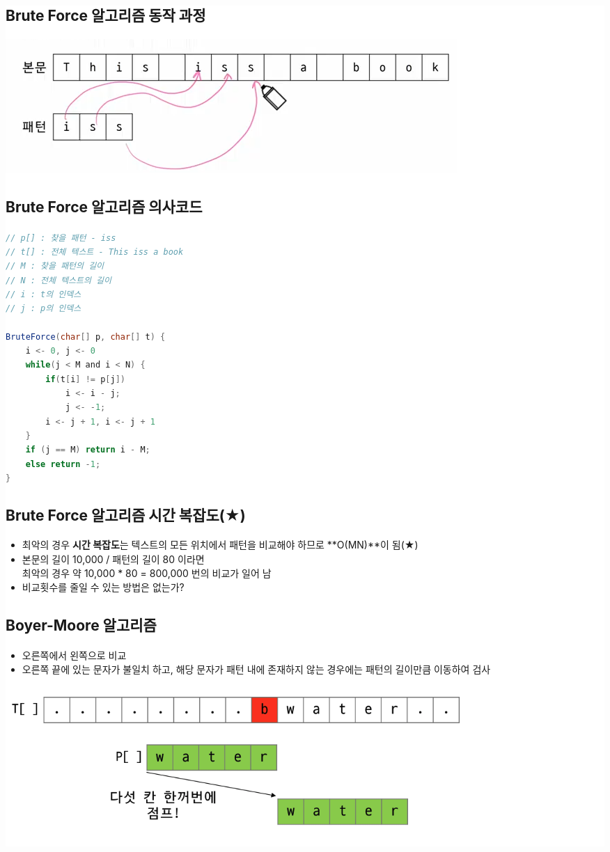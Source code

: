 ## Brute Force 알고리즘 동작 과정

![40.png](img/40.png)

## Brute Force 알고리즘 의사코드

```java
// p[] : 찾을 패턴 - iss
// t[] : 전체 텍스트 - This iss a book
// M : 찾을 패턴의 길이
// N : 전체 텍스트의 길이
// i : t의 인덱스
// j : p의 인덱스

BruteForce(char[] p, char[] t) {
	i <- 0, j <- 0
	while(j < M and i < N) {
		if(t[i] != p[j])
			i <- i - j;
			j <- -1;
		i <- j + 1, i <- j + 1
	}
	if (j == M) return i - M;
	else return -1;
}
```

## Brute Force 알고리즘 시간 복잡도(★)

- 최악의 경우 **시간 복잡도**는 텍스트의 모든 위치에서 패턴을 비교해야 하므로 **O(MN)**이 됨(★)
- 본문의 길이 10,000 / 패턴의 길이 80 이라면  
  최악의 경우 약 10,000 * 80 = 800,000 번의 비교가 일어 남
- 비교횟수를 줄일 수 있는 방법은 없는가?

## Boyer-Moore 알고리즘

- 오른쪽에서 왼쪽으로 비교
- 오른쪽 끝에 있는 문자가 불일치 하고, 해당 문자가 패턴 내에 존재하지 않는 경우에는 패턴의 길이만큼 이동하여 검사

![41.png](img/41.png)
